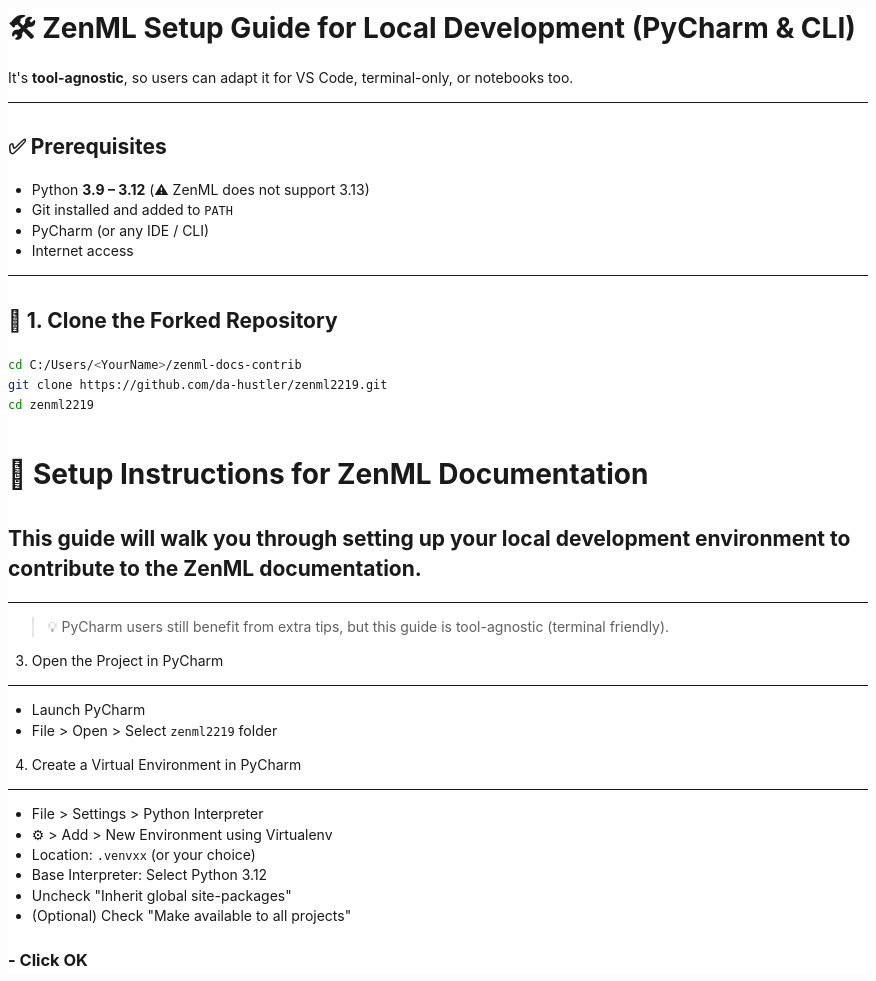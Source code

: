 # 🛠️ ZenML Setup Guide for Local Development (PyCharm & CLI)

It's **tool-agnostic**, so users can adapt it for VS Code, terminal-only, or notebooks too.

---

## ✅ Prerequisites

- Python **3.9 – 3.12** (⚠️ ZenML does not support 3.13)
- Git installed and added to `PATH`
- PyCharm (or any IDE / CLI)
- Internet access

---

## 🧱 1. Clone the Forked Repository

```bash
cd C:/Users/<YourName>/zenml-docs-contrib
git clone https://github.com/da-hustler/zenml2219.git
cd zenml2219
```




# 🔧 Setup Instructions for ZenML Documentation

## This guide will walk you through setting up your local development environment to contribute to the ZenML documentation.

---

> 💡 PyCharm users still benefit from extra tips, but this guide is tool-agnostic (terminal friendly).

3. Open the Project in PyCharm
 ------------------
- Launch PyCharm
- File > Open > Select `zenml2219` folder

4. Create a Virtual Environment in PyCharm
------------------
- File > Settings > Python Interpreter
- ⚙️ > Add > New Environment using Virtualenv
- Location: `.venvxx` (or your choice)
- Base Interpreter: Select Python 3.12
- Uncheck "Inherit global site-packages"
- (Optional) Check "Make available to all projects"
### - Click OK
